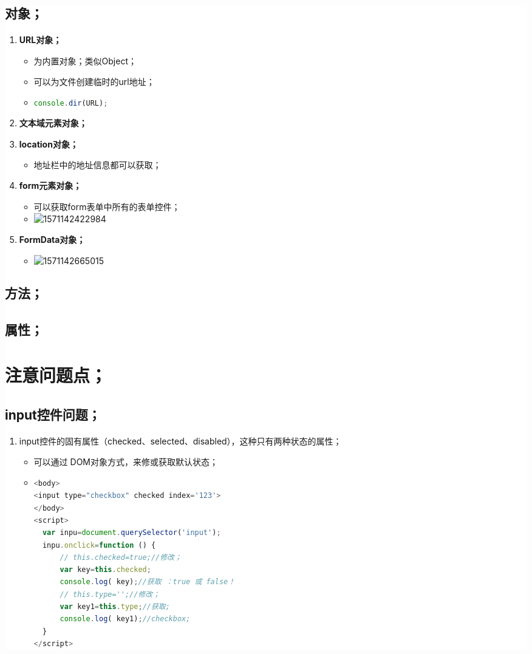 ## 对象；

1. **URL对象；**

   - 为内置对象；类似Object；

   - 可以为文件创建临时的url地址；

   - ```js
     console.dir(URL);
     ```

2. **文本域元素对象；**

3. **location对象；**

   - 地址栏中的地址信息都可以获取；

4. **form元素对象；**

   - 可以获取form表单中所有的表单控件；
   - ![1571142422984](images/1571142422984.png)

5. **FormData对象；**

   - ![1571142665015](images/1571142665015.png)

     

## 方法；

## 属性；

# 注意问题点；

## input控件问题；

1. input控件的固有属性（checked、selected、disabled），这种只有两种状态的属性；

   - 可以通过 DOM对象方式，来修或获取默认状态；

   - ```js
     <body>
     <input type="checkbox" checked index='123'>
     </body>
     <script>
       var inpu=document.querySelector('input');
       inpu.onclick=function () {
           // this.checked=true;//修改；
           var key=this.checked;
           console.log( key);//获取 ：true 或 false！
           // this.type='';//修改；
           var key1=this.type;//获取;
           console.log( key1);//checkbox;
       }
     </script>
     ```
